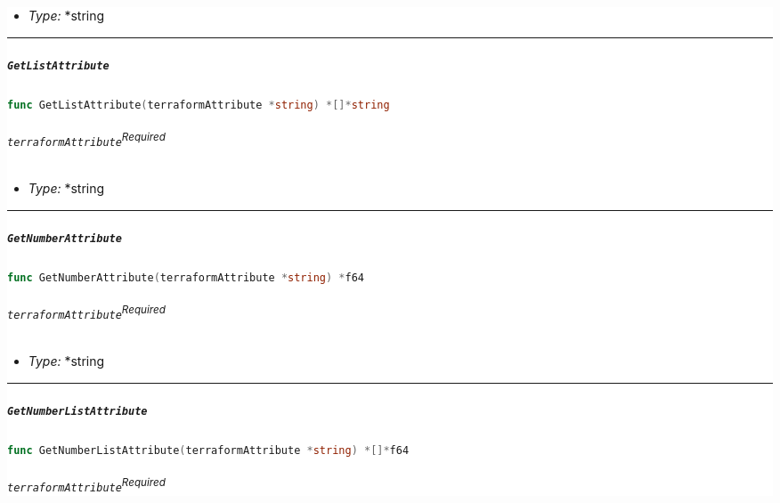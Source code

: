 - *Type:* *string

---

##### `GetListAttribute` <a name="GetListAttribute" id="rhizo-co-terraform-provider-oci.cloudGuardAdhocQuery.CloudGuardAdhocQueryAdhocQueryDetailsAdhocQueryResourcesOutputReference.getListAttribute"></a>

```go
func GetListAttribute(terraformAttribute *string) *[]*string
```

###### `terraformAttribute`<sup>Required</sup> <a name="terraformAttribute" id="rhizo-co-terraform-provider-oci.cloudGuardAdhocQuery.CloudGuardAdhocQueryAdhocQueryDetailsAdhocQueryResourcesOutputReference.getListAttribute.parameter.terraformAttribute"></a>

- *Type:* *string

---

##### `GetNumberAttribute` <a name="GetNumberAttribute" id="rhizo-co-terraform-provider-oci.cloudGuardAdhocQuery.CloudGuardAdhocQueryAdhocQueryDetailsAdhocQueryResourcesOutputReference.getNumberAttribute"></a>

```go
func GetNumberAttribute(terraformAttribute *string) *f64
```

###### `terraformAttribute`<sup>Required</sup> <a name="terraformAttribute" id="rhizo-co-terraform-provider-oci.cloudGuardAdhocQuery.CloudGuardAdhocQueryAdhocQueryDetailsAdhocQueryResourcesOutputReference.getNumberAttribute.parameter.terraformAttribute"></a>

- *Type:* *string

---

##### `GetNumberListAttribute` <a name="GetNumberListAttribute" id="rhizo-co-terraform-provider-oci.cloudGuardAdhocQuery.CloudGuardAdhocQueryAdhocQueryDetailsAdhocQueryResourcesOutputReference.getNumberListAttribute"></a>

```go
func GetNumberListAttribute(terraformAttribute *string) *[]*f64
```

###### `terraformAttribute`<sup>Required</sup> <a name="terraformAttribute" id="rhizo-co-terraform-provider-oci.cloudGuardAdhocQuery.CloudGuardAdhocQueryAdhocQueryDetailsAdhocQueryResourcesOutputReference.getNumberListAttribute.parameter.terraformAttribute"></a>
